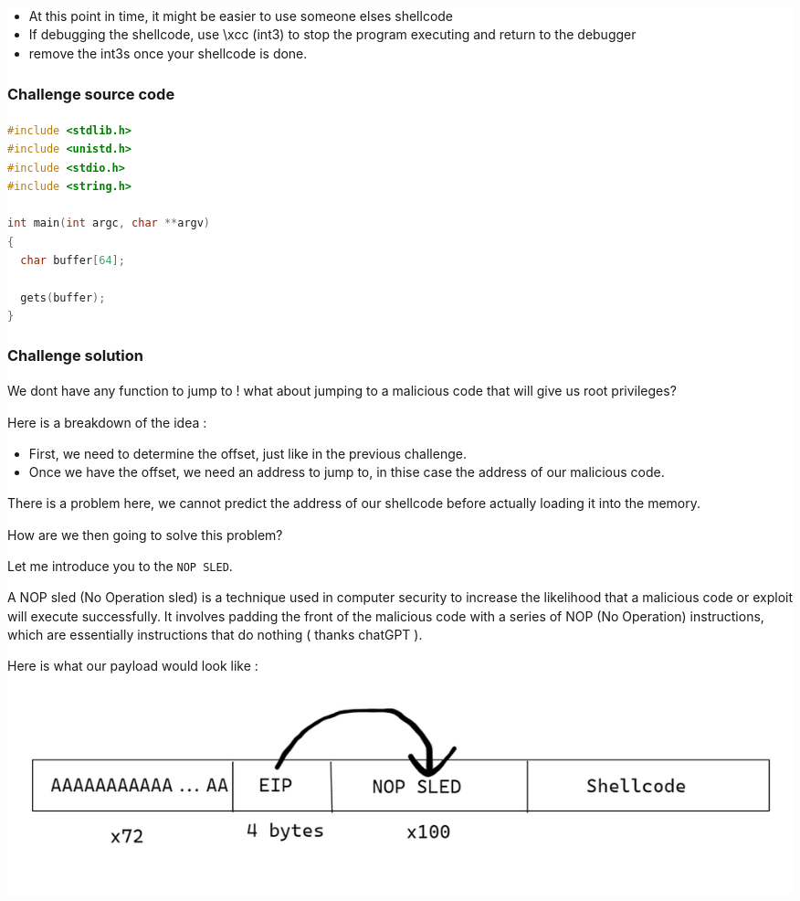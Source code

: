 + At this point in time, it might be easier to use someone elses shellcode
+ If debugging the shellcode, use \xcc (int3) to stop the program executing and return to the debugger
+ remove the int3s once your shellcode is done.

### Challenge source code

```c
#include <stdlib.h>
#include <unistd.h>
#include <stdio.h>
#include <string.h>

int main(int argc, char **argv)
{
  char buffer[64];

  gets(buffer);
}
```

### Challenge solution

We dont have any function to jump to !
what about jumping to a malicious code that will give us root privileges?

Here is a breakdown of the idea :

- First, we need to determine the offset, just like in the previous challenge.
- Once we have the offset, we need an address to jump to, in thise case the address of our malicious code.

There is a problem here, we cannot predict the address of our shellcode before actually loading it into the memory.

How are we then going to solve this problem?

Let me introduce you to the `NOP SLED`.

A NOP sled (No Operation sled) is a technique used in computer security to increase the likelihood that a malicious code or exploit will execute successfully. It involves padding the front of the malicious code with a series of NOP (No Operation) instructions, which are essentially instructions that do nothing ( thanks chatGPT ).

Here is what our payload would look like :

<img src="/../assets/protostar_stack0_nopsled.png" />
